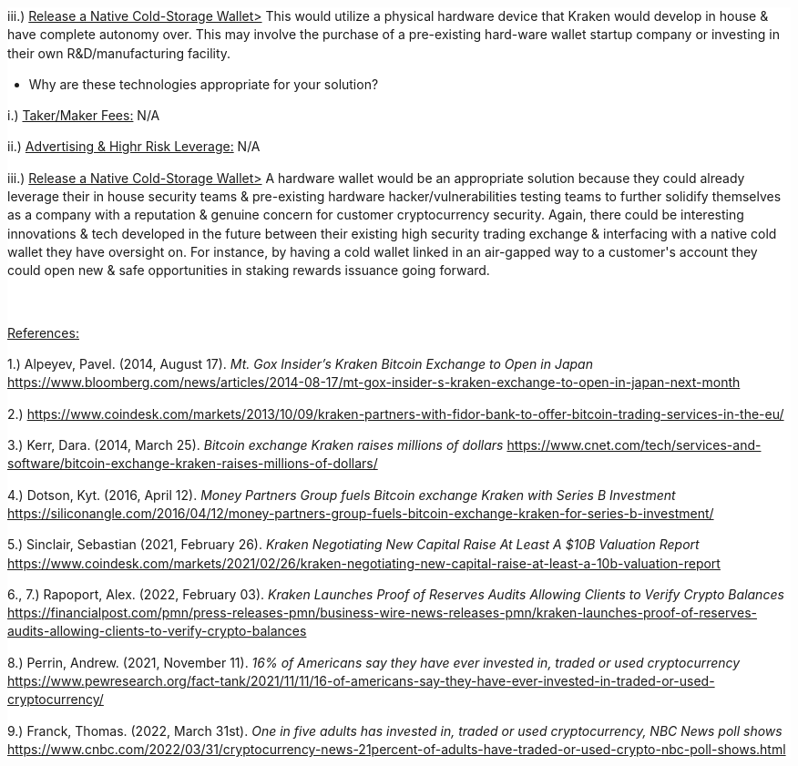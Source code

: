 iii.) <u>Release a Native Cold-Storage Wallet></u> This would utilize a physical hardware device that Kraken would develop in house & have complete autonomy over. This may involve the purchase of a pre-existing hard-ware wallet startup company or investing in their own R&D/manufacturing facility.

- Why are these technologies appropriate for your solution?

i.) <u>Taker/Maker Fees:</u> N/A

ii.) <u>Advertising & Highr Risk Leverage:</u> N/A

iii.) <u>Release a Native Cold-Storage Wallet></u> A hardware wallet would be an appropriate solution because they could already leverage their in house security teams & pre-existing hardware hacker/vulnerabilities testing teams to further solidify themselves as a company with a reputation & genuine concern for customer cryptocurrency security. Again, there could be interesting innovations & tech developed in the future between their existing high security trading exchange & interfacing with a native cold wallet they have oversight on. For instance, by having a cold wallet linked in an air-gapped way to a customer's account they could open new & safe opportunities in staking rewards issuance going forward.

&nbsp;
&nbsp;
&nbsp;
&nbsp;

<u> References: </u>

1.) Alpeyev, Pavel. (2014, August 17). <i>Mt. Gox Insider’s Kraken Bitcoin Exchange to Open in Japan</i>
https://www.bloomberg.com/news/articles/2014-08-17/mt-gox-insider-s-kraken-exchange-to-open-in-japan-next-month

2.) https://www.coindesk.com/markets/2013/10/09/kraken-partners-with-fidor-bank-to-offer-bitcoin-trading-services-in-the-eu/

3.) Kerr, Dara. (2014, March 25). <i>Bitcoin exchange Kraken raises millions of dollars</i> https://www.cnet.com/tech/services-and-software/bitcoin-exchange-kraken-raises-millions-of-dollars/

4.) Dotson, Kyt. (2016, April 12). <i>Money Partners Group fuels Bitcoin exchange Kraken with Series B Investment</i> https://siliconangle.com/2016/04/12/money-partners-group-fuels-bitcoin-exchange-kraken-for-series-b-investment/

5.) Sinclair, Sebastian (2021, February 26). <i>Kraken Negotiating New Capital Raise At Least A $10B Valuation Report</i> https://www.coindesk.com/markets/2021/02/26/kraken-negotiating-new-capital-raise-at-least-a-10b-valuation-report

6., 7.) Rapoport, Alex. (2022, February 03). <i>Kraken Launches Proof of Reserves Audits Allowing Clients to Verify Crypto Balances</i> https://financialpost.com/pmn/press-releases-pmn/business-wire-news-releases-pmn/kraken-launches-proof-of-reserves-audits-allowing-clients-to-verify-crypto-balances

8.) Perrin, Andrew. (2021, November 11). <i>16% of Americans say they have ever invested in, traded or used cryptocurrency</i> https://www.pewresearch.org/fact-tank/2021/11/11/16-of-americans-say-they-have-ever-invested-in-traded-or-used-cryptocurrency/

9.) Franck, Thomas. (2022, March 31st). <i> One in five adults has invested in, traded or used cryptocurrency, NBC News poll shows </i> https://www.cnbc.com/2022/03/31/cryptocurrency-news-21percent-of-adults-have-traded-or-used-crypto-nbc-poll-shows.html
